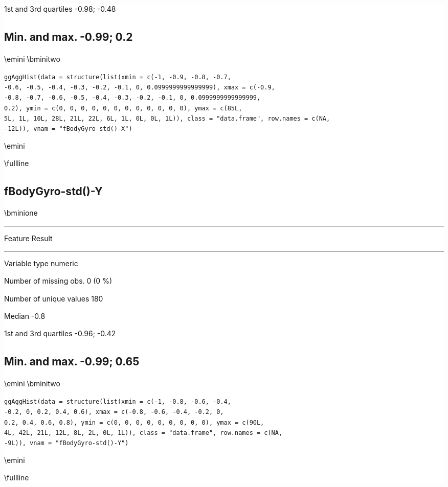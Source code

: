 1st and 3rd quartiles       -0.98; -0.48

Min. and max.                 -0.99; 0.2
----------------------------------------


\emini
\bminitwo
```{r 'Var-64-fBodyGyro-std()-X', echo=FALSE, fig.width=4, fig.height=3, message=FALSE, warning=FALSE}
ggAggHist(data = structure(list(xmin = c(-1, -0.9, -0.8, -0.7, 
-0.6, -0.5, -0.4, -0.3, -0.2, -0.1, 0, 0.0999999999999999), xmax = c(-0.9, 
-0.8, -0.7, -0.6, -0.5, -0.4, -0.3, -0.2, -0.1, 0, 0.0999999999999999, 
0.2), ymin = c(0, 0, 0, 0, 0, 0, 0, 0, 0, 0, 0, 0), ymax = c(85L, 
5L, 1L, 10L, 28L, 21L, 22L, 6L, 1L, 0L, 0L, 1L)), class = "data.frame", row.names = c(NA, 
-12L)), vnam = "fBodyGyro-std()-X")
```

\emini




\fullline

## fBodyGyro-std()-Y

\bminione

----------------------------------------
Feature                           Result
------------------------- --------------
Variable type                    numeric

Number of missing obs.           0 (0 %)

Number of unique values              180

Median                              -0.8

1st and 3rd quartiles       -0.96; -0.42

Min. and max.                -0.99; 0.65
----------------------------------------


\emini
\bminitwo
```{r 'Var-65-fBodyGyro-std()-Y', echo=FALSE, fig.width=4, fig.height=3, message=FALSE, warning=FALSE}
ggAggHist(data = structure(list(xmin = c(-1, -0.8, -0.6, -0.4, 
-0.2, 0, 0.2, 0.4, 0.6), xmax = c(-0.8, -0.6, -0.4, -0.2, 0, 
0.2, 0.4, 0.6, 0.8), ymin = c(0, 0, 0, 0, 0, 0, 0, 0, 0), ymax = c(90L, 
4L, 42L, 21L, 12L, 8L, 2L, 0L, 1L)), class = "data.frame", row.names = c(NA, 
-9L)), vnam = "fBodyGyro-std()-Y")
```

\emini




\fullline
